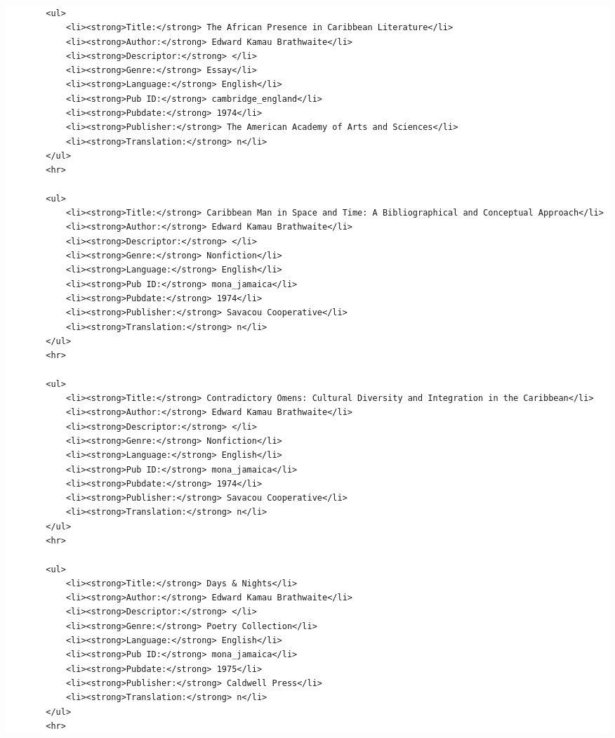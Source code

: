             <ul>
                <li><strong>Title:</strong> The African Presence in Caribbean Literature</li>
                <li><strong>Author:</strong> Edward Kamau Brathwaite</li>
                <li><strong>Descriptor:</strong> </li>
                <li><strong>Genre:</strong> Essay</li>
                <li><strong>Language:</strong> English</li>
                <li><strong>Pub ID:</strong> cambridge_england</li>
                <li><strong>Pubdate:</strong> 1974</li>
                <li><strong>Publisher:</strong> The American Academy of Arts and Sciences</li>
                <li><strong>Translation:</strong> n</li>
            </ul>
            <hr>
            
            <ul>
                <li><strong>Title:</strong> Caribbean Man in Space and Time: A Bibliographical and Conceptual Approach</li>
                <li><strong>Author:</strong> Edward Kamau Brathwaite</li>
                <li><strong>Descriptor:</strong> </li>
                <li><strong>Genre:</strong> Nonfiction</li>
                <li><strong>Language:</strong> English</li>
                <li><strong>Pub ID:</strong> mona_jamaica</li>
                <li><strong>Pubdate:</strong> 1974</li>
                <li><strong>Publisher:</strong> Savacou Cooperative</li>
                <li><strong>Translation:</strong> n</li>
            </ul>
            <hr>
            
            <ul>
                <li><strong>Title:</strong> Contradictory Omens: Cultural Diversity and Integration in the Caribbean</li>
                <li><strong>Author:</strong> Edward Kamau Brathwaite</li>
                <li><strong>Descriptor:</strong> </li>
                <li><strong>Genre:</strong> Nonfiction</li>
                <li><strong>Language:</strong> English</li>
                <li><strong>Pub ID:</strong> mona_jamaica</li>
                <li><strong>Pubdate:</strong> 1974</li>
                <li><strong>Publisher:</strong> Savacou Cooperative</li>
                <li><strong>Translation:</strong> n</li>
            </ul>
            <hr>
            
            <ul>
                <li><strong>Title:</strong> Days & Nights</li>
                <li><strong>Author:</strong> Edward Kamau Brathwaite</li>
                <li><strong>Descriptor:</strong> </li>
                <li><strong>Genre:</strong> Poetry Collection</li>
                <li><strong>Language:</strong> English</li>
                <li><strong>Pub ID:</strong> mona_jamaica</li>
                <li><strong>Pubdate:</strong> 1975</li>
                <li><strong>Publisher:</strong> Caldwell Press</li>
                <li><strong>Translation:</strong> n</li>
            </ul>
            <hr>
            